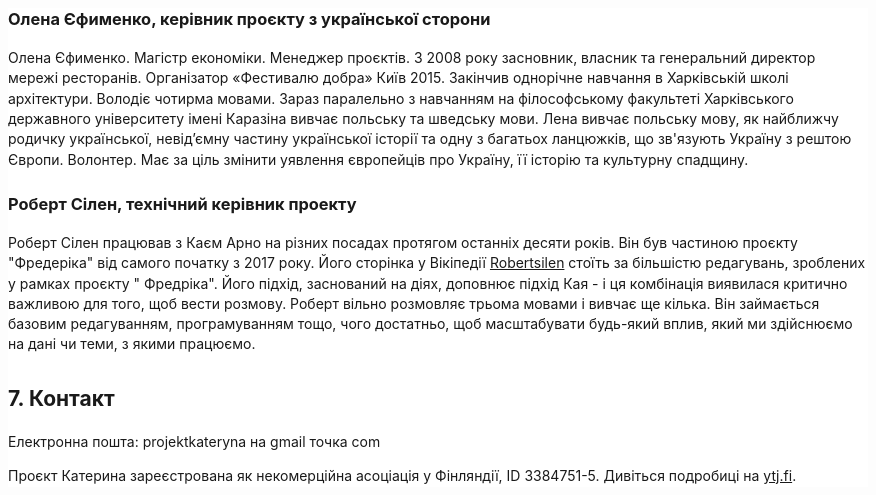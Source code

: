 
### Олена Єфименко, керівник проєкту з української сторони

Олена Єфименко. Магістр економіки. Менеджер проєктів. З 2008 року засновник, власник та генеральний директор мережі ресторанів. Організатор «Фестивалю добра» Київ 2015. Закінчив однорічне навчання в Харківській школі архітектури. Володіє чотирма мовами. Зараз паралельно з навчанням на філософському факультеті Харківського державного університету імені Каразіна вивчає польську та шведську мови. Лена вивчає польську мову, як найближчу родичку української, невід’ємну частину української історії та одну з багатьох ланцюжків, що зв'язують Україну з рештою Європи. Волонтер. Має за ціль змінити уявлення європейців про Україну, її історію та культурну спадщину.

###  Роберт Сілен, технічний керівник проекту

Роберт Сілен працював з Каєм Арно на різних посадах протягом останніх десяти років. Він був частиною проєкту "Фредеріка" від самого початку з 2017 року. Його сторінка у Вікіпедії [Robertsilen](https://sv.wikipedia.org/wiki/Användardiskussion:Robertsilen) стоїть за більшістю редагувань, зроблених у рамках проєкту " Фредріка".
Його підхід, заснований на діях, доповнює підхід Кая - і ця комбінація виявилася критично важливою для того, щоб вести розмову. Роберт вільно розмовляє трьома мовами і вивчає ще кілька. Він займається базовим редагуванням, програмуванням тощо, чого достатньо, щоб масштабувати будь-який вплив, який ми здійснюємо на дані чи теми, з якими працюємо.

## 7. Контакт

Електронна пошта: projektkateryna на gmail точка com

Проєкт Катерина зареєстрована як некомерційна асоціація у Фінляндії, ID 3384751-5. Дивіться подробиці на [ytj.fi](https://tietopalvelu.ytj.fi/yritys/3384751-5).
